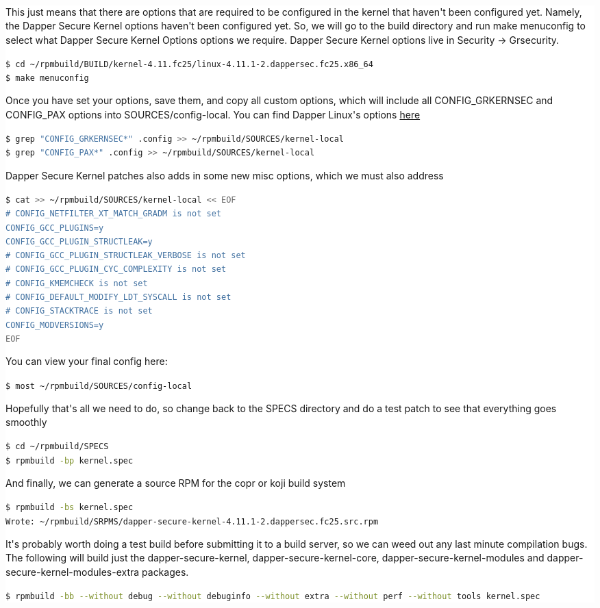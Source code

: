 This just means that there are options that are required to be configured in the kernel that haven't been configured yet. Namely, the Dapper Secure Kernel options haven't been configured yet. So, we will go to the build directory and run make menuconfig to select what Dapper Secure Kernel Options options we require. Dapper Secure Kernel options live in Security -> Grsecurity.

```bash
$ cd ~/rpmbuild/BUILD/kernel-4.11.fc25/linux-4.11.1-2.dappersec.fc25.x86_64
$ make menuconfig
```

Once you have set your options, save them, and copy all custom options, which will include all CONFIG_GRKERNSEC and CONFIG_PAX options into SOURCES/config-local. You can find Dapper Linux's options [here](kernel-local)

```bash
$ grep "CONFIG_GRKERNSEC*" .config >> ~/rpmbuild/SOURCES/kernel-local
$ grep "CONFIG_PAX*" .config >> ~/rpmbuild/SOURCES/kernel-local
```

Dapper Secure Kernel patches also adds in some new misc options, which we must also address

```bash
$ cat >> ~/rpmbuild/SOURCES/kernel-local << EOF
# CONFIG_NETFILTER_XT_MATCH_GRADM is not set
CONFIG_GCC_PLUGINS=y
CONFIG_GCC_PLUGIN_STRUCTLEAK=y
# CONFIG_GCC_PLUGIN_STRUCTLEAK_VERBOSE is not set
# CONFIG_GCC_PLUGIN_CYC_COMPLEXITY is not set
# CONFIG_KMEMCHECK is not set
# CONFIG_DEFAULT_MODIFY_LDT_SYSCALL is not set
# CONFIG_STACKTRACE is not set
CONFIG_MODVERSIONS=y
EOF
```

You can view your final config here:

```bash
$ most ~/rpmbuild/SOURCES/config-local
```

Hopefully that's all we need to do, so change back to the SPECS directory and do a test patch to see that everything goes smoothly

```bash
$ cd ~/rpmbuild/SPECS
$ rpmbuild -bp kernel.spec 
```

And finally, we can generate a source RPM for the copr or koji build system

```bash
$ rpmbuild -bs kernel.spec
Wrote: ~/rpmbuild/SRPMS/dapper-secure-kernel-4.11.1-2.dappersec.fc25.src.rpm
```

It's probably worth doing a test build before submitting it to a build server, so we can weed out any last minute compilation bugs. The following will build just the dapper-secure-kernel, dapper-secure-kernel-core, dapper-secure-kernel-modules and dapper-secure-kernel-modules-extra packages.

```bash
$ rpmbuild -bb --without debug --without debuginfo --without extra --without perf --without tools kernel.spec
```

